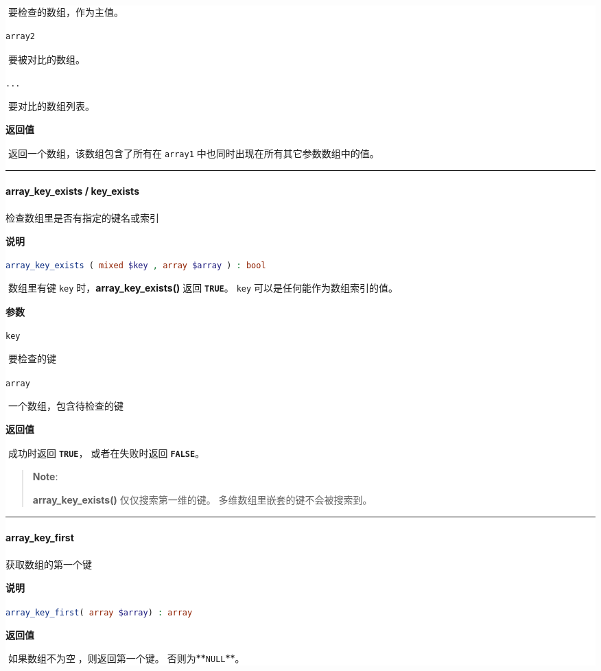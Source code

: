 ​	要检查的数组，作为主值。

`array2`

​	要被对比的数组。

`...`

​	要对比的数组列表。

**返回值**

​	返回一个数组，该数组包含了所有在 `array1` 中也同时出现在所有其它参数数组中的值。

------



#### array_key_exists / key_exists

检查数组里是否有指定的键名或索引

**说明**

```php
array_key_exists ( mixed $key , array $array ) : bool
```

​	数组里有键 `key` 时，**array_key_exists()** 返回 **`TRUE`**。 `key` 可以是任何能作为数组索引的值。

**参数**

`key`

​	要检查的键

`array`

​	一个数组，包含待检查的键

**返回值**

​	成功时返回 **`TRUE`**， 或者在失败时返回 **`FALSE`**。

> **Note**: 
>
> **array_key_exists()** 仅仅搜索第一维的键。 多维数组里嵌套的键不会被搜索到。

------



#### array_key_first

获取数组的第一个键

**说明**

```php
array_key_first( array $array) : array
```

**返回值**

​	如果数组不为空 ，则返回第一个键。 否则为**`NULL`**。
